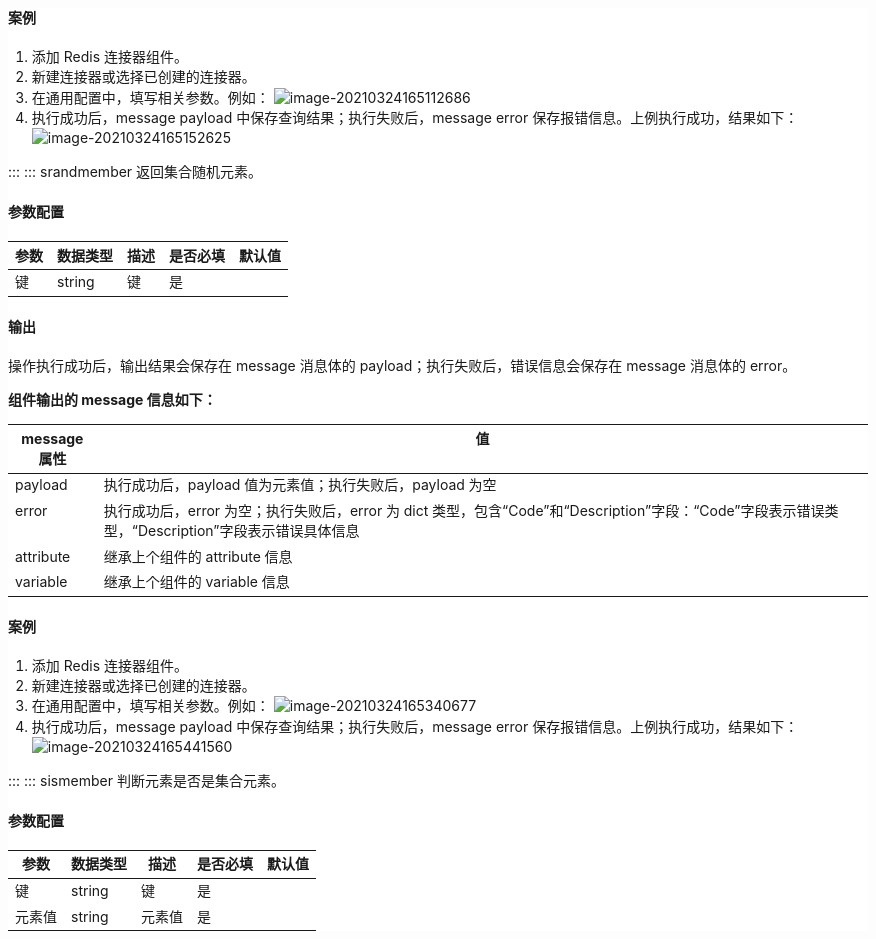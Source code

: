 #### 案例
1. 添加 Redis 连接器组件。
2. 新建连接器或选择已创建的连接器。
3. 在通用配置中，填写相关参数。例如：
![image-20210324165112686](https://main.qcloudimg.com/raw/25a50399239c0a09f8988d7e8b61fc63/redis51.png)
4. 执行成功后，message payload 中保存查询结果；执行失败后，message error 保存报错信息。上例执行成功，结果如下：
![image-20210324165152625](https://main.qcloudimg.com/raw/d09b7a2497ce823f74df7cf0c590cdf1/redis52.png)

:::
::: srandmember
返回集合随机元素。

#### 参数配置

| 参数 | 数据类型 | 描述 | 是否必填 | 默认值 |
| ---- | -------- | ---- | ------------ | ---------- |
| 键   | string   | 键   | 是           |            |

####  输出
操作执行成功后，输出结果会保存在 message 消息体的 payload；执行失败后，错误信息会保存在 message 消息体的 error。

**组件输出的 message 信息如下：**

| message 属性 | 值                                                           |
| ----------- | ------------------------------------------------------------ |
| payload     | 执行成功后，payload 值为元素值；执行失败后，payload 为空       |
| error       | 执行成功后，error 为空；执行失败后，error 为 dict 类型，包含“Code”和“Description”字段：“Code”字段表示错误类型，“Description”字段表示错误具体信息 |
| attribute   | 继承上个组件的 attribute 信息                                  |
| variable    | 继承上个组件的 variable 信息                                   |

#### 案例
1. 添加 Redis 连接器组件。
2. 新建连接器或选择已创建的连接器。
3. 在通用配置中，填写相关参数。例如：
![image-20210324165340677](https://main.qcloudimg.com/raw/7c7481d6bf4b8564664ea98b992253c0/redis53.png)
4. 执行成功后，message payload 中保存查询结果；执行失败后，message error 保存报错信息。上例执行成功，结果如下：
![image-20210324165441560](https://main.qcloudimg.com/raw/f39f2086f7fd85dc085cb82529c39998/redis54.png)

:::
::: sismember
判断元素是否是集合元素。

#### 参数配置

| 参数   | 数据类型 | 描述   | 是否必填 | 默认值 |
| ------ | -------- | ------ | ------------ | ---------- |
| 键     | string   | 键     | 是           |            |
| 元素值 | string   | 元素值 | 是           |            |
